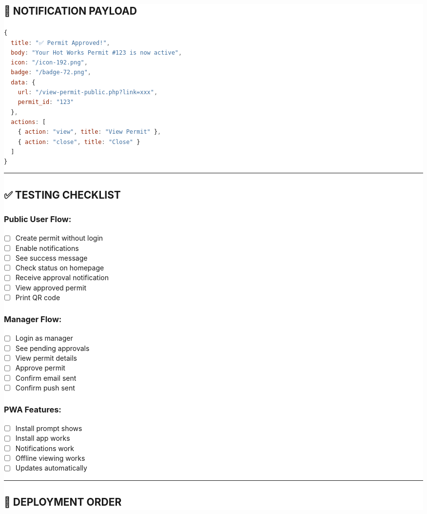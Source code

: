 
## 📱 NOTIFICATION PAYLOAD

```javascript
{
  title: "✅ Permit Approved!",
  body: "Your Hot Works Permit #123 is now active",
  icon: "/icon-192.png",
  badge: "/badge-72.png",
  data: {
    url: "/view-permit-public.php?link=xxx",
    permit_id: "123"
  },
  actions: [
    { action: "view", title: "View Permit" },
    { action: "close", title: "Close" }
  ]
}
```

---

## ✅ TESTING CHECKLIST

### **Public User Flow:**
- [ ] Create permit without login
- [ ] Enable notifications
- [ ] See success message
- [ ] Check status on homepage
- [ ] Receive approval notification
- [ ] View approved permit
- [ ] Print QR code

### **Manager Flow:**
- [ ] Login as manager
- [ ] See pending approvals
- [ ] View permit details
- [ ] Approve permit
- [ ] Confirm email sent
- [ ] Confirm push sent

### **PWA Features:**
- [ ] Install prompt shows
- [ ] Install app works
- [ ] Notifications work
- [ ] Offline viewing works
- [ ] Updates automatically

---

## 🚀 DEPLOYMENT ORDER
